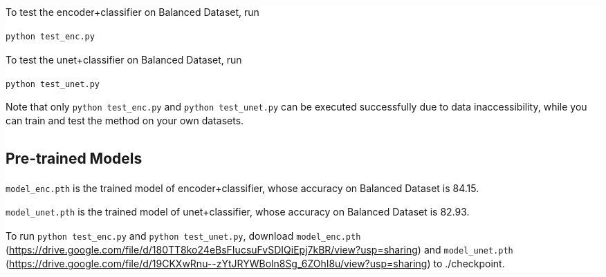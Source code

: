 To test the encoder+classifier on Balanced Dataset, run

```
python test_enc.py
```

To test the unet+classifier on Balanced Dataset, run

```
python test_unet.py
```



Note that only `python test_enc.py` and `python test_unet.py` can be executed successfully due to data inaccessibility, while you can train and test the method on your own datasets.



## Pre-trained Models

`model_enc.pth` is the trained model of encoder+classifier, whose accuracy on Balanced Dataset is 84.15.

`model_unet.pth` is the trained model of unet+classifier, whose accuracy on Balanced Dataset is 82.93.

To run `python test_enc.py` and `python test_unet.py`, download `model_enc.pth` (https://drive.google.com/file/d/180TT8ko24eBsFIucsuFvSDIQiEpj7kBR/view?usp=sharing) and `model_unet.pth` (https://drive.google.com/file/d/19CKXwRnu--zYtJRYWBoln8Sg_6ZOhI8u/view?usp=sharing) to ./checkpoint.